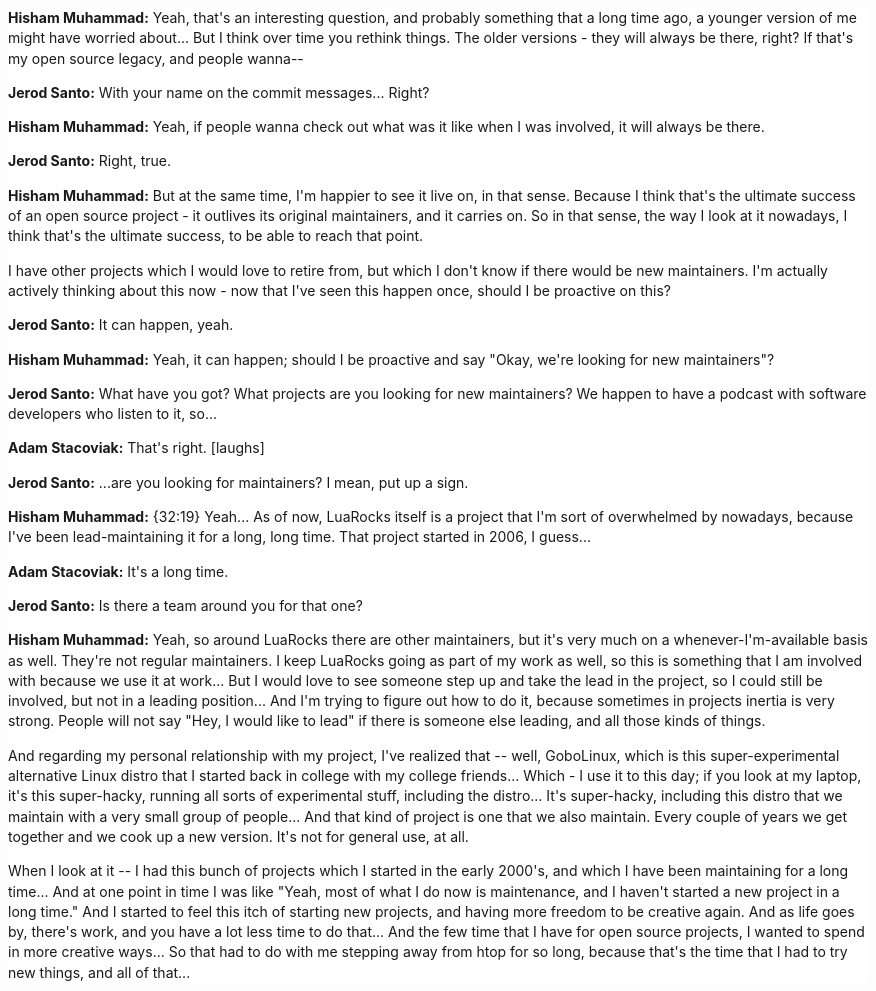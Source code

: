 **Hisham Muhammad:** Yeah, that's an interesting question, and probably something that a long time ago, a younger version of me might have worried about... But I think over time you rethink things. The older versions - they will always be there, right? If that's my open source legacy, and people wanna--

**Jerod Santo:** With your name on the commit messages... Right?

**Hisham Muhammad:** Yeah, if people wanna check out what was it like when I was involved, it will always be there.

**Jerod Santo:** Right, true.

**Hisham Muhammad:** But at the same time, I'm happier to see it live on, in that sense. Because I think that's the ultimate success of an open source project - it outlives its original maintainers, and it carries on. So in that sense, the way I look at it nowadays, I think that's the ultimate success, to be able to reach that point.

I have other projects which I would love to retire from, but which I don't know if there would be new maintainers. I'm actually actively thinking about this now - now that I've seen this happen once, should I be proactive on this?

**Jerod Santo:** It can happen, yeah.

**Hisham Muhammad:** Yeah, it can happen; should I be proactive and say "Okay, we're looking for new maintainers"?

**Jerod Santo:** What have you got? What projects are you looking for new maintainers? We happen to have a podcast with software developers who listen to it, so...

**Adam Stacoviak:** That's right. \[laughs\]

**Jerod Santo:** ...are you looking for maintainers? I mean, put up a sign.

**Hisham Muhammad:** \{32:19\} Yeah... As of now, LuaRocks itself is a project that I'm sort of overwhelmed by nowadays, because I've been lead-maintaining it for a long, long time. That project started in 2006, I guess...

**Adam Stacoviak:** It's a long time.

**Jerod Santo:** Is there a team around you for that one?

**Hisham Muhammad:** Yeah, so around LuaRocks there are other maintainers, but it's very much on a whenever-I'm-available basis as well. They're not regular maintainers. I keep LuaRocks going as part of my work as well, so this is something that I am involved with because we use it at work... But I would love to see someone step up and take the lead in the project, so I could still be involved, but not in a leading position... And I'm trying to figure out how to do it, because sometimes in projects inertia is very strong. People will not say "Hey, I would like to lead" if there is someone else leading, and all those kinds of things.

And regarding my personal relationship with my project, I've realized that -- well, GoboLinux, which is this super-experimental alternative Linux distro that I started back in college with my college friends... Which - I use it to this day; if you look at my laptop, it's this super-hacky, running all sorts of experimental stuff, including the distro... It's super-hacky, including this distro that we maintain with a very small group of people... And that kind of project is one that we also maintain. Every couple of years we get together and we cook up a new version. It's not for general use, at all.

When I look at it -- I had this bunch of projects which I started in the early 2000's, and which I have been maintaining for a long time... And at one point in time I was like "Yeah, most of what I do now is maintenance, and I haven't started a new project in a long time." And I started to feel this itch of starting new projects, and having more freedom to be creative again. And as life goes by, there's work, and you have a lot less time to do that... And the few time that I have for open source projects, I wanted to spend in more creative ways... So that had to do with me stepping away from htop for so long, because that's the time that I had to try new things, and all of that...
